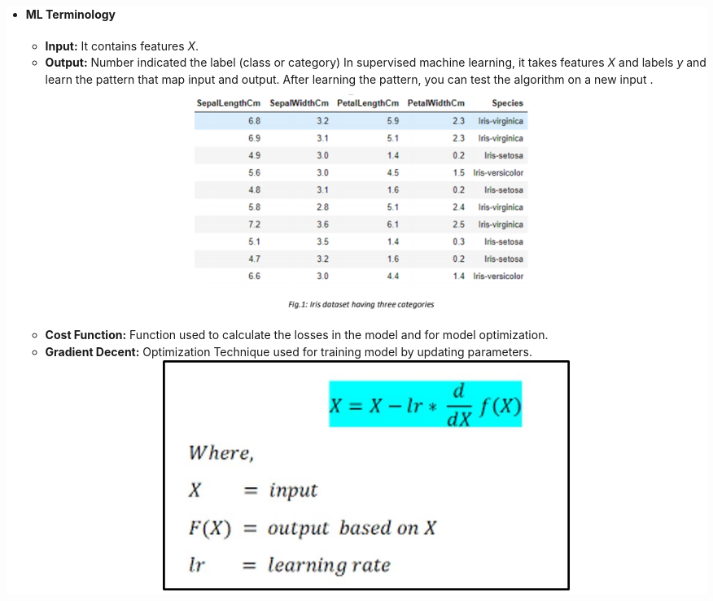 - #### **ML Terminology**


  - **Input:** It contains features $X$.
  - **Output:** Number indicated the label (class or category)
    In supervised machine learning, it takes features $X$ and labels $y$ and learn the pattern that map input and output. After learning the pattern, you can test the algorithm on a new input .

  <div align="center">
    <img src="images/computer_vision_19.jpg" width="500">
  </div>

  - **Cost Function:** Function used to calculate the losses in the model and for model optimization.
  - **Gradient Decent:** Optimization Technique used for training model by updating parameters.

  <div align="center">
    <img src="images/computer_vision_21.jpg" width="500">